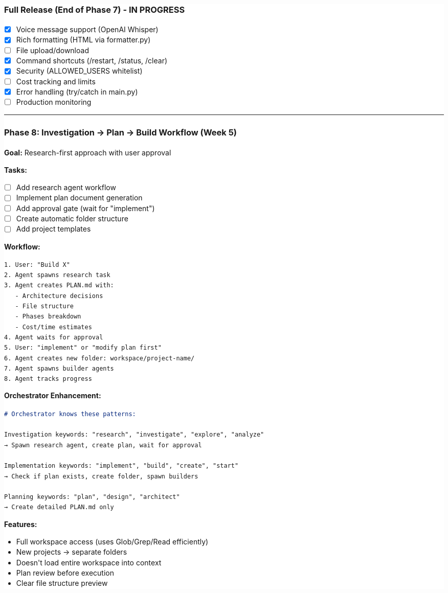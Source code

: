 ### Full Release (End of Phase 7) - IN PROGRESS
- [x] Voice message support (OpenAI Whisper)
- [x] Rich formatting (HTML via formatter.py)
- [ ] File upload/download
- [x] Command shortcuts (/restart, /status, /clear)
- [x] Security (ALLOWED_USERS whitelist)
- [ ] Cost tracking and limits
- [x] Error handling (try/catch in main.py)
- [ ] Production monitoring

---

### Phase 8: Investigation → Plan → Build Workflow (Week 5)
**Goal:** Research-first approach with user approval

**Tasks:**
- [ ] Add research agent workflow
- [ ] Implement plan document generation
- [ ] Add approval gate (wait for "implement")
- [ ] Create automatic folder structure
- [ ] Add project templates

**Workflow:**
```
1. User: "Build X"
2. Agent spawns research task
3. Agent creates PLAN.md with:
   - Architecture decisions
   - File structure
   - Phases breakdown
   - Cost/time estimates
4. Agent waits for approval
5. User: "implement" or "modify plan first"
6. Agent creates new folder: workspace/project-name/
7. Agent spawns builder agents
8. Agent tracks progress
```

**Orchestrator Enhancement:**
```markdown
# Orchestrator knows these patterns:

Investigation keywords: "research", "investigate", "explore", "analyze"
→ Spawn research agent, create plan, wait for approval

Implementation keywords: "implement", "build", "create", "start"
→ Check if plan exists, create folder, spawn builders

Planning keywords: "plan", "design", "architect"
→ Create detailed PLAN.md only
```

**Features:**
- Full workspace access (uses Glob/Grep/Read efficiently)
- New projects → separate folders
- Doesn't load entire workspace into context
- Plan review before execution
- Clear file structure preview
